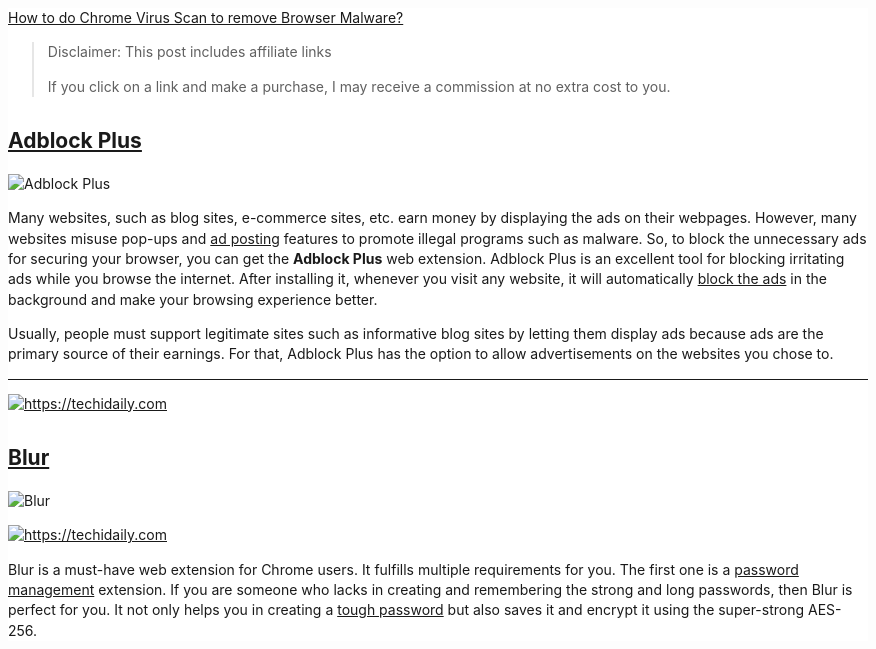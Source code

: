 [How to do Chrome Virus Scan to remove Browser Malware?](https://tools.techidaily.com/malwarefox/products/)

>  Disclaimer: This post includes affiliate links
>
>  If you click on a link and make a purchase, I may receive a commission at no extra cost to you.
>

## [Adblock Plus](https://chrome.google.com/webstore/detail/adblock-plus-free-ad-bloc/cfhdojbkjhnklbpkdaibdccddilifddb)

![Adblock Plus](https://www.malwarefox.com/wp-content/uploads/2020/08/Adblock.png)

Many websites, such as blog sites, e-commerce sites, etc. earn money by displaying the ads on their webpages. However, many websites misuse pop-ups and [ad posting](https://tools.techidaily.com/malwarefox/products/) features to promote illegal programs such as malware. So, to block the unnecessary ads for securing your browser, you can get the **Adblock Plus** web extension. Adblock Plus is an excellent tool for blocking irritating ads while you browse the internet. After installing it, whenever you visit any website, it will automatically [block the ads](https://tools.techidaily.com/malwarefox/products/) in the background and make your browsing experience better.

Usually, people must support legitimate sites such as informative blog sites by letting them display ads because ads are the primary source of their earnings. For that, Adblock Plus has the option to allow advertisements on the websites you chose to.

---


<a href="https://appsumo.8odi.net/c/5597632/2137379/7443" target="_top" id="2137379">
  <img src="//a.impactradius-go.com/display-ad/7443-2137379" border="0" alt="https://techidaily.com" width="728" height="90"/>
</a>
<img height="0" width="0" src="https://appsumo.8odi.net/i/5597632/2137379/7443" style="position:absolute;visibility:hidden;" border="0" />


## [Blur](https://chrome.google.com/webstore/detail/blur/epanfjkfahimkgomnigadpkobaefekcd?hl=en)

![Blur](https://www.malwarefox.com/wp-content/uploads/2020/08/Blur.png)


<a href="https://appsumo.8odi.net/c/5597632/2123734/7443" target="_top" id="2123734">
  <img src="//a.impactradius-go.com/display-ad/7443-2123734" border="0" alt="https://techidaily.com" width="728" height="90"/>
</a>
<img height="0" width="0" src="https://appsumo.8odi.net/i/5597632/2123734/7443" style="position:absolute;visibility:hidden;" border="0" />


Blur is a must-have web extension for Chrome users. It fulfills multiple requirements for you. The first one is a [password management](https://tools.techidaily.com/malwarefox/products/) extension. If you are someone who lacks in creating and remembering the strong and long passwords, then Blur is perfect for you. It not only helps you in creating a [tough password](https://tools.techidaily.com/malwarefox/products/) but also saves it and encrypt it using the super-strong AES-256.
